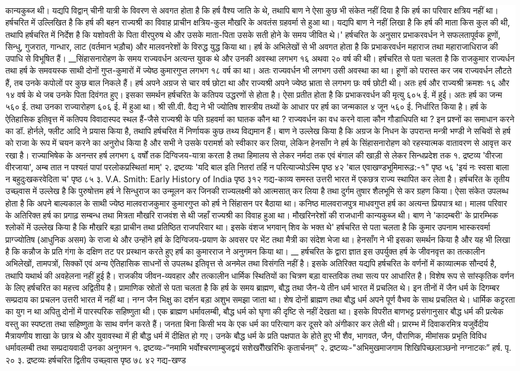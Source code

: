 कान्यकुब्ज थी। यद्यपि विद्वान् चीनी यात्री के विवरण से अवगत होता है कि हर्ष वैश्य जाति के थे, तथापि बाण ने ऐसा कुछ भी संकेत नहीं दिया है कि हर्ष का परिवार क्षत्रिय नहीं था। हर्षचरित में उल्लिखित है कि हर्ष की बहन राज्यश्री का विवाह प्राचीन क्षत्रिय-कुल मौखरि के अवतंस ग्रहवर्मा से हुआ था। यद्यपि बाण ने नहीं लिखा है कि हर्ष की माता किस कुल की थी, तथापि हर्षचरित में निर्देश है कि यशोवती के पिता वीरपुरुष थे और उसके माता-पिता उसके सती होने के समय जीवित थे।' हर्षचरित के अनुसार प्रभाकरवर्धन ने सफलतापूर्वक हूणों, सिन्धु, गुजरात, गान्धार, लाट (वर्तमान भड़ौच) और मालवनरेशों के विरुद्ध युद्ध किया था। हर्ष के अभिलेखों से भी अवगत होता है कि प्रभाकरवर्धन महाराज तथा महाराजाधिराज की उपाधि से विभूषित हैं। __सिंहासनारोहण के समय राज्यवर्धन अत्यन्त युवक थे और उनकी अवस्था लगभग १६ अथवा २० वर्ष की थी। हर्षचरित से पता चलता है कि राजकुमार राज्यर्धन तथा हर्ष के समवयस्क साथी दोनों गुप्त-कुमारों में ज्येष्ठ कुमारगुप्त लगभग १८ वर्ष का था। अतः राज्यवर्धन भी लगभग उसी अवस्था का था। हूणों को परास्त कर जब राज्यवर्धन लौटते हैं, तब उनके कपोलों पर कुछ बाल निकले हैं। हर्ष अपने अग्रज से चार वर्ष छोटा था
और राज्यश्री अपने ज्येष्ठ भ्राता से लगभग छः वर्ष छोटी थी। अतः हर्ष और राज्यश्री क्रमशः १६ और १४ वर्ष के थे जब उनके पिता दिवंगत हुए। इसका समर्थन हर्षचरित के कतिपय उद्धरणों से होता है। ऐसा प्रतीत होता है कि प्रभाकरवर्धन की मृत्यु ६०५ ई. में हुई। अतः हर्ष का जन्म ५६० ई. तथा उनका राज्यारोहण ६०६ ई. में हुआ था। श्री सी.वी. वैद्य ने भी ज्योतिष शास्त्रीय तथ्यों के आधार पर हर्ष का जन्मकाल ४ जून ५६० ई. निर्धारित किया है। हर्ष के ऐतिहासिक इतिवृत्त में कतिपय विवादास्पद स्थल हैं-जैसे राज्यश्री के पति ग्रहवर्मा का घातक कौन था ? राज्यवर्धन का वध करने वाला कौन गौडाधिपति था ? इन प्रश्नों का समाधान करने का डॉ. होर्नले, फ्लीट आदि ने प्रयास किया है, तथापि हर्षचरित में निर्णायक कुछ तथ्य विद्यमान हैं।
बाण ने उल्लेख किया है कि अग्रज के निधन के उपरान्त मन्त्री भण्डी ने सचिवों से हर्ष को राजा के रूप में चयन करने का अनुरोध किया है और सभी ने उसके परामर्श को स्वीकार कर लिया, लेकिन हेनसाँग ने हर्ष के सिंहासनारोहण को रहस्यात्मक वातावरण से आवृत्त कर रखा है। राज्याभिषेक के अनन्तर हर्ष लगभग ६ वर्षों तक दिग्विजय-यात्रा करता है तथा हिमालय से लेकर नर्मदा तक एवं बंगाल की खाड़ी से लेकर सिन्धप्रदेश तक
१. द्रष्टव्य 'वीरजा वीरजाया', अम्ब तात न पश्यतं पापां परलोकप्रस्थितां माम्' २. द्रष्टव्यः 'यदि बाल इति नितरां तर्हि न परित्याज्योऽस्मि पृष्ठ ४२ 'बाल एवाखण्डभूमिमारूढ़:-१"
पृष्ठ ५६ 'इयं नः स्वसा बाला न बहुदुःखकरवेदिता च' पृष्ठ ८५ ३. V.A. Smith: Early History of India पृष्ठ ३१२
गद्य-काव्य
समस्त उत्तरी भारत में एकछत्र राज्य स्थापित कर लेता है। हर्षचरित के तृतीय उच्छ्वास में उल्लेख है कि पुरुषोत्तम हर्ष ने सिन्धुराज का उन्मूलन कर जिनकी राज्यलक्ष्मी को आत्मसात् कर लिया है तथा दुर्गम तुषार शैलभूमि से कर ग्रहण किया। ऐसा संकेत उपलब्ध होता है कि अपने बाल्यकाल के साथी ज्येष्ठ मालवराजकुमार कुमारगुप्त को हर्ष ने सिंहासन पर बैठाया था। कनिष्ठ मालवराजपुत्र माधवगुप्त हर्ष का अत्यन्त प्रियपात्र था। मालव परिवार के अतिरिक्त हर्ष का प्रगाढ़ सम्बन्ध तथा मित्रता मौखरि राजवंश से थी जहाँ राज्यश्री का विवाह हुआ था। मौखरिनरेशों की राजधानी कान्यकुब्ज थी। बाण ने 'कादम्बरी' के प्रारम्भिक श्लोकों में उल्लेख किया है कि मौखरि बड़ा प्राचीन तथा प्रतिष्ठित राजपरिवार था। इसके वंशज भगवान् शिव के भक्त थे' हर्षचरित से पता चलता है कि कुमार उपनाम भास्करवर्मा प्राग्ज्योतिष (आधुनिक असम) के राजा थे और उन्होंने हर्ष के दिग्विजय-प्रयाण के अवसर पर भेंट तथा मैत्री का संदेश भेजा था। हेनसाँग ने भी इसका समर्थन किया है और यह भी लिखा है कि कन्नौज के प्रति गंगा के दक्षिण तट पर प्रस्थान करते हुए हर्ष का कुमारराज ने अनुगमन किया था। __ हर्षचरित के द्वारा ज्ञात इस उपर्युक्त हर्ष के जीवनवृत्त का तत्कालीन अभिलेखों, तामपत्रों, सिक्कों एवं अन्य ऐतिहासिक साधनों से उपलब्ध इतिवृत्त से अनमेल तथा विसंगति नहीं है। इसके अतिरिक्त यद्यपि हर्षचरित के वर्णनों में काव्यात्मक सौन्दर्य है, तथापि यथार्थ की अवहेलना नहीं हुई है। राजकीय जीवन-व्यवहार और तत्कालीन धार्मिक स्थितियों का चित्रण बड़ा वास्तविक तथा सत्य पर आधारित है। विशेष रूप से सांस्कृतिक वर्णन के लिए हर्षचरित का महत्त्व अद्वितीय है। प्रामाणिक स्रोतों से पता चलता है कि हर्ष के समय ब्राह्मण, बौद्ध तथा जैन-ये तीन धर्म भारत में प्रचलित थे। इन तीनों में जैन धर्म के दिगम्बर सम्प्रदाय का प्रचलन उत्तरी भारत में नहीं था। नग्न जैन भिक्षु का दर्शन बड़ा अशुभ समझा जाता था। शेष दोनों ब्राह्मण तथा बौद्ध धर्म अपने पूर्ण वैभव के साथ प्रचलित थे। धार्मिक कट्टरता का युग न था अपितु दोनों में पारस्परिक सहिष्णुता थी। एक ब्राह्मण धर्मावलम्बी, बौद्ध धर्म को घृणा की दृष्टि से नहीं देखता था। इसके विपरीत बाणभट्ट प्रसंगानुसार बौद्ध धर्म की प्रत्येक वस्तु का स्पष्टता तथा सहिष्णुता के साथ वर्णन करते हैं। जनता बिना किसी भय के एक धर्म का परित्याग कर दूसरे को अंगीकार कर लेती थी। प्रारम्भ में दिवाकरमित्र यजुर्वेदीय मैत्रायणीय शाखा के छात्र थे और युवावस्था में ही बौद्ध धर्म में दीक्षित हो गए। उनके बौद्ध धर्म के प्रति पक्षपात के होते हुए भी शैव, भागवत, जैन, पौराणिक, मीमांसक प्रभृति विविध धर्मावलम्बी तथा सम्प्रदायवादी उनका अनुगमन
१. द्रष्टव्यः-“नमामि भर्वोश्चरणाम्बुजद्वयं सशेखरैौखरिभिः कृतार्चनम्” २. द्रष्टव्यः-"अभिमुखमाजगाम शिखिपिच्छलाञ्छनो नग्नाटकः” हर्ष. पृ. २० ३. द्रष्टव्यः हर्षचरित द्वितीय उच्छ्वास पृष्ठ ७८
४२
गद्य-खण्ड